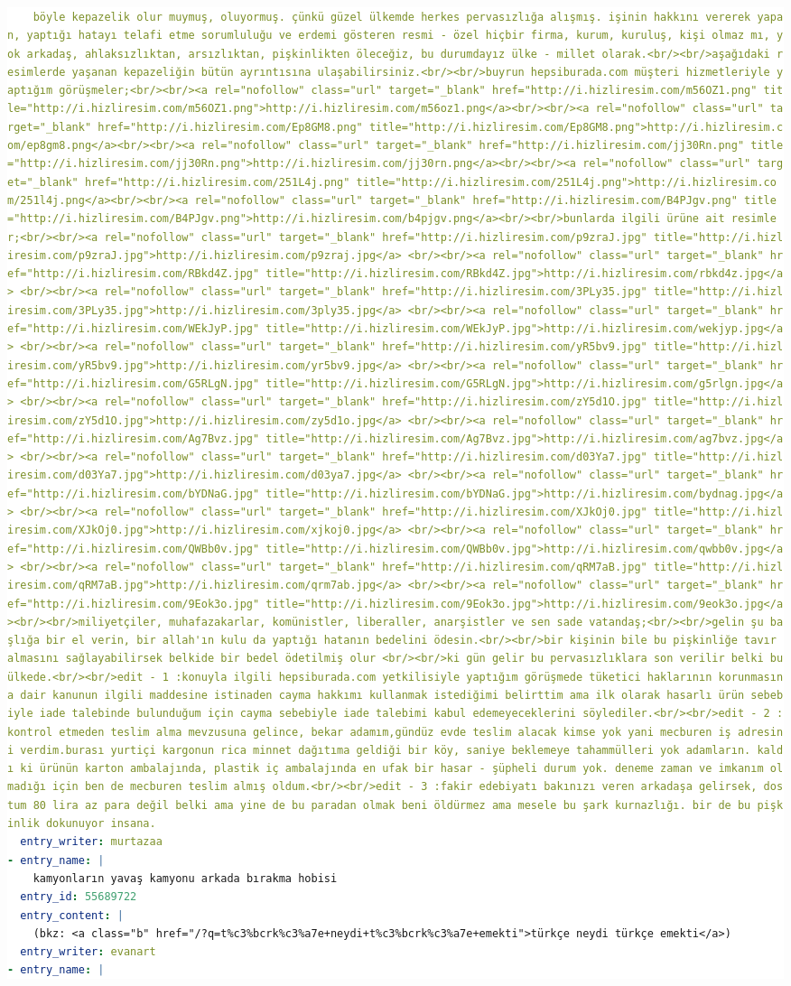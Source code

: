 ```yaml
    böyle kepazelik olur muymuş, oluyormuş. çünkü güzel ülkemde herkes pervasızlığa alışmış. işinin hakkını vererek yapan, yaptığı hatayı telafi etme sorumluluğu ve erdemi gösteren resmi - özel hiçbir firma, kurum, kuruluş, kişi olmaz mı, yok arkadaş, ahlaksızlıktan, arsızlıktan, pişkinlikten öleceğiz, bu durumdayız ülke - millet olarak.<br/><br/>aşağıdaki resimlerde yaşanan kepazeliğin bütün ayrıntısına ulaşabilirsiniz.<br/><br/>buyrun hepsiburada.com müşteri hizmetleriyle yaptığım görüşmeler;<br/><br/><a rel="nofollow" class="url" target="_blank" href="http://i.hizliresim.com/m56OZ1.png" title="http://i.hizliresim.com/m56OZ1.png">http://i.hizliresim.com/m56oz1.png</a><br/><br/><a rel="nofollow" class="url" target="_blank" href="http://i.hizliresim.com/Ep8GM8.png" title="http://i.hizliresim.com/Ep8GM8.png">http://i.hizliresim.com/ep8gm8.png</a><br/><br/><a rel="nofollow" class="url" target="_blank" href="http://i.hizliresim.com/jj30Rn.png" title="http://i.hizliresim.com/jj30Rn.png">http://i.hizliresim.com/jj30rn.png</a><br/><br/><a rel="nofollow" class="url" target="_blank" href="http://i.hizliresim.com/251L4j.png" title="http://i.hizliresim.com/251L4j.png">http://i.hizliresim.com/251l4j.png</a><br/><br/><a rel="nofollow" class="url" target="_blank" href="http://i.hizliresim.com/B4PJgv.png" title="http://i.hizliresim.com/B4PJgv.png">http://i.hizliresim.com/b4pjgv.png</a><br/><br/>bunlarda ilgili ürüne ait resimler;<br/><br/><a rel="nofollow" class="url" target="_blank" href="http://i.hizliresim.com/p9zraJ.jpg" title="http://i.hizliresim.com/p9zraJ.jpg">http://i.hizliresim.com/p9zraj.jpg</a> <br/><br/><a rel="nofollow" class="url" target="_blank" href="http://i.hizliresim.com/RBkd4Z.jpg" title="http://i.hizliresim.com/RBkd4Z.jpg">http://i.hizliresim.com/rbkd4z.jpg</a> <br/><br/><a rel="nofollow" class="url" target="_blank" href="http://i.hizliresim.com/3PLy35.jpg" title="http://i.hizliresim.com/3PLy35.jpg">http://i.hizliresim.com/3ply35.jpg</a> <br/><br/><a rel="nofollow" class="url" target="_blank" href="http://i.hizliresim.com/WEkJyP.jpg" title="http://i.hizliresim.com/WEkJyP.jpg">http://i.hizliresim.com/wekjyp.jpg</a> <br/><br/><a rel="nofollow" class="url" target="_blank" href="http://i.hizliresim.com/yR5bv9.jpg" title="http://i.hizliresim.com/yR5bv9.jpg">http://i.hizliresim.com/yr5bv9.jpg</a> <br/><br/><a rel="nofollow" class="url" target="_blank" href="http://i.hizliresim.com/G5RLgN.jpg" title="http://i.hizliresim.com/G5RLgN.jpg">http://i.hizliresim.com/g5rlgn.jpg</a> <br/><br/><a rel="nofollow" class="url" target="_blank" href="http://i.hizliresim.com/zY5d1O.jpg" title="http://i.hizliresim.com/zY5d1O.jpg">http://i.hizliresim.com/zy5d1o.jpg</a> <br/><br/><a rel="nofollow" class="url" target="_blank" href="http://i.hizliresim.com/Ag7Bvz.jpg" title="http://i.hizliresim.com/Ag7Bvz.jpg">http://i.hizliresim.com/ag7bvz.jpg</a> <br/><br/><a rel="nofollow" class="url" target="_blank" href="http://i.hizliresim.com/d03Ya7.jpg" title="http://i.hizliresim.com/d03Ya7.jpg">http://i.hizliresim.com/d03ya7.jpg</a> <br/><br/><a rel="nofollow" class="url" target="_blank" href="http://i.hizliresim.com/bYDNaG.jpg" title="http://i.hizliresim.com/bYDNaG.jpg">http://i.hizliresim.com/bydnag.jpg</a> <br/><br/><a rel="nofollow" class="url" target="_blank" href="http://i.hizliresim.com/XJkOj0.jpg" title="http://i.hizliresim.com/XJkOj0.jpg">http://i.hizliresim.com/xjkoj0.jpg</a> <br/><br/><a rel="nofollow" class="url" target="_blank" href="http://i.hizliresim.com/QWBb0v.jpg" title="http://i.hizliresim.com/QWBb0v.jpg">http://i.hizliresim.com/qwbb0v.jpg</a> <br/><br/><a rel="nofollow" class="url" target="_blank" href="http://i.hizliresim.com/qRM7aB.jpg" title="http://i.hizliresim.com/qRM7aB.jpg">http://i.hizliresim.com/qrm7ab.jpg</a> <br/><br/><a rel="nofollow" class="url" target="_blank" href="http://i.hizliresim.com/9Eok3o.jpg" title="http://i.hizliresim.com/9Eok3o.jpg">http://i.hizliresim.com/9eok3o.jpg</a><br/><br/>miliyetçiler, muhafazakarlar, komünistler, liberaller, anarşistler ve sen sade vatandaş;<br/><br/>gelin şu başlığa bir el verin, bir allah'ın kulu da yaptığı hatanın bedelini ödesin.<br/><br/>bir kişinin bile bu pişkinliğe tavır almasını sağlayabilirsek belkide bir bedel ödetilmiş olur <br/><br/>ki gün gelir bu pervasızlıklara son verilir belki bu ülkede.<br/><br/>edit - 1 :konuyla ilgili hepsiburada.com yetkilisiyle yaptığım görüşmede tüketici haklarının korunmasına dair kanunun ilgili maddesine istinaden cayma hakkımı kullanmak istediğimi belirttim ama ilk olarak hasarlı ürün sebebiyle iade talebinde bulunduğum için cayma sebebiyle iade talebimi kabul edemeyeceklerini söylediler.<br/><br/>edit - 2 :kontrol etmeden teslim alma mevzusuna gelince, bekar adamım,gündüz evde teslim alacak kimse yok yani mecburen iş adresini verdim.burası yurtiçi kargonun rica minnet dağıtıma geldiği bir köy, saniye beklemeye tahammülleri yok adamların. kaldı ki ürünün karton ambalajında, plastik iç ambalajında en ufak bir hasar - şüpheli durum yok. deneme zaman ve imkanım olmadığı için ben de mecburen teslim almış oldum.<br/><br/>edit - 3 :fakir edebiyatı bakınızı veren arkadaşa gelirsek, dostum 80 lira az para değil belki ama yine de bu paradan olmak beni öldürmez ama mesele bu şark kurnazlığı. bir de bu pişkinlik dokunuyor insana.
  entry_writer: murtazaa
- entry_name: |
    kamyonların yavaş kamyonu arkada bırakma hobisi
  entry_id: 55689722
  entry_content: |
    (bkz: <a class="b" href="/?q=t%c3%bcrk%c3%a7e+neydi+t%c3%bcrk%c3%a7e+emekti">türkçe neydi türkçe emekti</a>)
  entry_writer: evanart
- entry_name: |
```